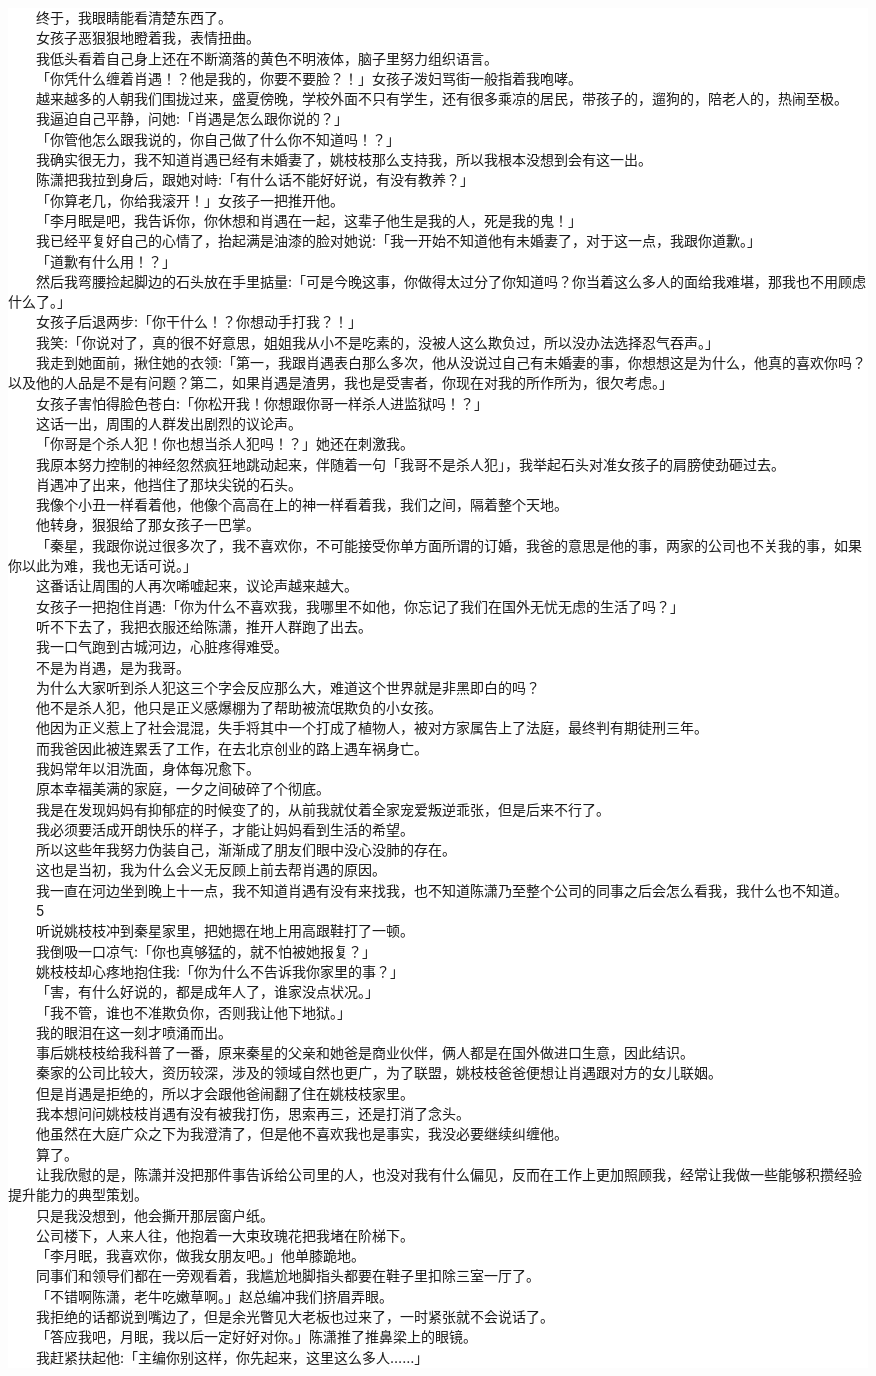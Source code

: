 &emsp;&emsp;终于，我眼睛能看清楚东西了。  
&emsp;&emsp;女孩子恶狠狠地瞪着我，表情扭曲。  
&emsp;&emsp;我低头看着自己身上还在不断滴落的黄色不明液体，脑子里努力组织语言。  
&emsp;&emsp;「你凭什么缠着肖遇！？他是我的，你要不要脸？！」女孩子泼妇骂街一般指着我咆哮。  
&emsp;&emsp;越来越多的人朝我们围拢过来，盛夏傍晚，学校外面不只有学生，还有很多乘凉的居民，带孩子的，遛狗的，陪老人的，热闹至极。  
&emsp;&emsp;我逼迫自己平静，问她:「肖遇是怎么跟你说的？」  
&emsp;&emsp;「你管他怎么跟我说的，你自己做了什么你不知道吗！？」  
&emsp;&emsp;我确实很无力，我不知道肖遇已经有未婚妻了，姚枝枝那么支持我，所以我根本没想到会有这一出。  
&emsp;&emsp;陈潇把我拉到身后，跟她对峙:「有什么话不能好好说，有没有教养？」  
&emsp;&emsp;「你算老几，你给我滚开！」女孩子一把推开他。  
&emsp;&emsp;「李月眠是吧，我告诉你，你休想和肖遇在一起，这辈子他生是我的人，死是我的鬼！」  
&emsp;&emsp;我已经平复好自己的心情了，抬起满是油漆的脸对她说:「我一开始不知道他有未婚妻了，对于这一点，我跟你道歉。」  
&emsp;&emsp;「道歉有什么用！？」  
&emsp;&emsp;然后我弯腰捡起脚边的石头放在手里掂量:「可是今晚这事，你做得太过分了你知道吗？你当着这么多人的面给我难堪，那我也不用顾虑什么了。」  
&emsp;&emsp;女孩子后退两步:「你干什么！？你想动手打我？！」  
&emsp;&emsp;我笑:「你说对了，真的很不好意思，姐姐我从小不是吃素的，没被人这么欺负过，所以没办法选择忍气吞声。」  
&emsp;&emsp;我走到她面前，揪住她的衣领:「第一，我跟肖遇表白那么多次，他从没说过自己有未婚妻的事，你想想这是为什么，他真的喜欢你吗？以及他的人品是不是有问题？第二，如果肖遇是渣男，我也是受害者，你现在对我的所作所为，很欠考虑。」  
&emsp;&emsp;女孩子害怕得脸色苍白:「你松开我！你想跟你哥一样杀人进监狱吗！？」  
&emsp;&emsp;这话一出，周围的人群发出剧烈的议论声。  
&emsp;&emsp;「你哥是个杀人犯！你也想当杀人犯吗！？」她还在刺激我。  
&emsp;&emsp;我原本努力控制的神经忽然疯狂地跳动起来，伴随着一句「我哥不是杀人犯」，我举起石头对准女孩子的肩膀使劲砸过去。  
&emsp;&emsp;肖遇冲了出来，他挡住了那块尖锐的石头。  
&emsp;&emsp;我像个小丑一样看着他，他像个高高在上的神一样看着我，我们之间，隔着整个天地。  
&emsp;&emsp;他转身，狠狠给了那女孩子一巴掌。  
&emsp;&emsp;「秦星，我跟你说过很多次了，我不喜欢你，不可能接受你单方面所谓的订婚，我爸的意思是他的事，两家的公司也不关我的事，如果你以此为难，我也无话可说。」  
&emsp;&emsp;这番话让周围的人再次唏嘘起来，议论声越来越大。  
&emsp;&emsp;女孩子一把抱住肖遇:「你为什么不喜欢我，我哪里不如他，你忘记了我们在国外无忧无虑的生活了吗？」  
&emsp;&emsp;听不下去了，我把衣服还给陈潇，推开人群跑了出去。  
&emsp;&emsp;我一口气跑到古城河边，心脏疼得难受。  
&emsp;&emsp;不是为肖遇，是为我哥。  
&emsp;&emsp;为什么大家听到杀人犯这三个字会反应那么大，难道这个世界就是非黑即白的吗？  
&emsp;&emsp;他不是杀人犯，他只是正义感爆棚为了帮助被流氓欺负的小女孩。  
&emsp;&emsp;他因为正义惹上了社会混混，失手将其中一个打成了植物人，被对方家属告上了法庭，最终判有期徒刑三年。  
&emsp;&emsp;而我爸因此被连累丢了工作，在去北京创业的路上遇车祸身亡。  
&emsp;&emsp;我妈常年以泪洗面，身体每况愈下。  
&emsp;&emsp;原本幸福美满的家庭，一夕之间破碎了个彻底。  
&emsp;&emsp;我是在发现妈妈有抑郁症的时候变了的，从前我就仗着全家宠爱叛逆乖张，但是后来不行了。  
&emsp;&emsp;我必须要活成开朗快乐的样子，才能让妈妈看到生活的希望。  
&emsp;&emsp;所以这些年我努力伪装自己，渐渐成了朋友们眼中没心没肺的存在。  
&emsp;&emsp;这也是当初，我为什么会义无反顾上前去帮肖遇的原因。  
&emsp;&emsp;我一直在河边坐到晚上十一点，我不知道肖遇有没有来找我，也不知道陈潇乃至整个公司的同事之后会怎么看我，我什么也不知道。  
&emsp;&emsp;5  
&emsp;&emsp;听说姚枝枝冲到秦星家里，把她摁在地上用高跟鞋打了一顿。  
&emsp;&emsp;我倒吸一口凉气:「你也真够猛的，就不怕被她报复？」  
&emsp;&emsp;姚枝枝却心疼地抱住我:「你为什么不告诉我你家里的事？」  
&emsp;&emsp;「害，有什么好说的，都是成年人了，谁家没点状况。」  
&emsp;&emsp;「我不管，谁也不准欺负你，否则我让他下地狱。」  
&emsp;&emsp;我的眼泪在这一刻才喷涌而出。  
&emsp;&emsp;事后姚枝枝给我科普了一番，原来秦星的父亲和她爸是商业伙伴，俩人都是在国外做进口生意，因此结识。  
&emsp;&emsp;秦家的公司比较大，资历较深，涉及的领域自然也更广，为了联盟，姚枝枝爸爸便想让肖遇跟对方的女儿联姻。  
&emsp;&emsp;但是肖遇是拒绝的，所以才会跟他爸闹翻了住在姚枝枝家里。  
&emsp;&emsp;我本想问问姚枝枝肖遇有没有被我打伤，思索再三，还是打消了念头。  
&emsp;&emsp;他虽然在大庭广众之下为我澄清了，但是他不喜欢我也是事实，我没必要继续纠缠他。  
&emsp;&emsp;算了。  
&emsp;&emsp;让我欣慰的是，陈潇并没把那件事告诉给公司里的人，也没对我有什么偏见，反而在工作上更加照顾我，经常让我做一些能够积攒经验提升能力的典型策划。  
&emsp;&emsp;只是我没想到，他会撕开那层窗户纸。  
&emsp;&emsp;公司楼下，人来人往，他抱着一大束玫瑰花把我堵在阶梯下。  
&emsp;&emsp;「李月眠，我喜欢你，做我女朋友吧。」他单膝跪地。  
&emsp;&emsp;同事们和领导们都在一旁观看着，我尴尬地脚指头都要在鞋子里扣除三室一厅了。  
&emsp;&emsp;「不错啊陈潇，老牛吃嫩草啊。」赵总编冲我们挤眉弄眼。  
&emsp;&emsp;我拒绝的话都说到嘴边了，但是余光瞥见大老板也过来了，一时紧张就不会说话了。  
&emsp;&emsp;「答应我吧，月眠，我以后一定好好对你。」陈潇推了推鼻梁上的眼镜。  
&emsp;&emsp;我赶紧扶起他:「主编你别这样，你先起来，这里这么多人……」  